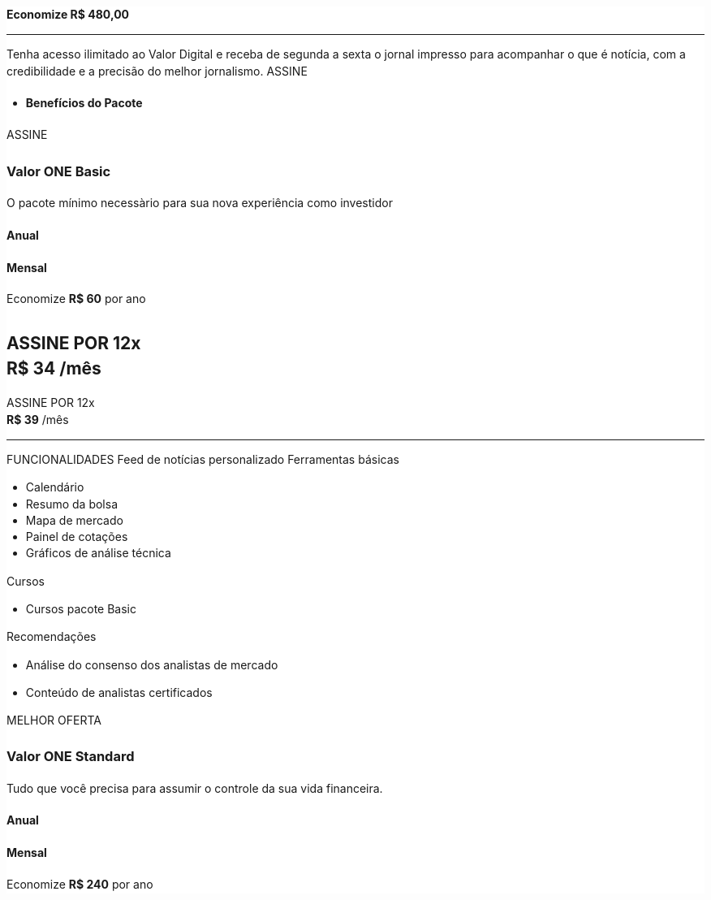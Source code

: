 **Economize R$ 480,00**
  

_________________________________________
  

Tenha acesso ilimitado ao Valor Digital e receba de segunda a sexta o jornal impresso para acompanhar o que é notícia, com a credibilidade e a precisão do melhor jornalismo.
ASSINE
  * #### Benefícios do Pacote
  
  
  
  
  
  
  
  

ASSINE


###  Valor ONE Basic
O pacote mínimo necessàrio para sua nova experiência como investidor
#### Anual
#### Mensal
Economize **R$ 60** por ano
  

ASSINE POR 12x  
**R$ 34** /mês
-
  

ASSINE POR 12x  
**R$ 39** /mês
* * *
FUNCIONALIDADES
Feed de notícias personalizado
Ferramentas básicas
  * Calendário
  * Resumo da bolsa
  * Mapa de mercado
  * Painel de cotações
  * ﻿Gráficos de análise técnica


Cursos
  * Cursos pacote Basic


Recomendações
  * Análise do consenso dos analistas de mercado  

  * Conteúdo de analistas certificados  



MELHOR OFERTA
###  Valor ONE Standard
Tudo que você precisa para assumir o controle da sua vida financeira.
#### Anual
#### Mensal
Economize **R$ 240** por ano
  